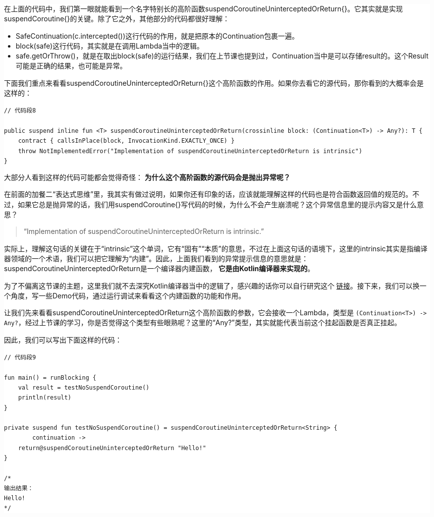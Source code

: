 在上面的代码中，我们第一眼就能看到一个名字特别长的高阶函数suspendCoroutineUninterceptedOrReturn{}。它其实就是实现suspendCoroutine{}的关键。除了它之外，其他部分的代码都很好理解：

- SafeContinuation(c.intercepted())这行代码的作用，就是把原本的Continuation包裹一遍。
- block(safe)这行代码，其实就是在调用Lambda当中的逻辑。
- safe.getOrThrow()，就是在取出block(safe)的运行结果，我们在上节课也提到过，Continuation当中是可以存储result的。这个Result可能是正确的结果，也可能是异常。

下面我们重点来看看suspendCoroutineUninterceptedOrReturn{}这个高阶函数的作用。如果你去看它的源代码，那你看到的大概率会是这样的：

```
// 代码段8

public suspend inline fun <T> suspendCoroutineUninterceptedOrReturn(crossinline block: (Continuation<T>) -> Any?): T {
    contract { callsInPlace(block, InvocationKind.EXACTLY_ONCE) }
    throw NotImplementedError("Implementation of suspendCoroutineUninterceptedOrReturn is intrinsic")
}

```

大部分人看到这样的代码可能都会觉得奇怪： **为什么这个高阶函数的源代码会是抛出异常呢？**

在前面的加餐二“表达式思维”里，我其实有做过说明，如果你还有印象的话，应该就能理解这样的代码也是符合函数返回值的规范的。不过，如果它总是抛异常的话，我们用suspendCoroutine{}写代码的时候，为什么不会产生崩溃呢？这个异常信息里的提示内容又是什么意思？

> “Implementation of suspendCoroutineUninterceptedOrReturn is intrinsic.”

实际上，理解这句话的关键在于“intrinsic”这个单词，它有“固有”“本质”的意思，不过在上面这句话的语境下，这里的intrinsic其实是指编译器领域的一个术语，我们可以把它理解为“内建”。因此，上面我们看到的异常提示信息的意思就是：suspendCoroutineUninterceptedOrReturn是一个编译器内建函数， **它是由Kotlin编译器来实现的**。

为了不偏离这节课的主题，这里我们就不去深究Kotlin编译器当中的逻辑了，感兴趣的话你可以自行研究这个 [链接](https://github.com/JetBrains/kotlin/blob/1.6.0/compiler/backend/src/org/jetbrains/kotlin/codegen/coroutines/coroutineCodegenUtil.kt)。接下来，我们可以换一个角度，写一些Demo代码，通过运行调试来看看这个内建函数的功能和作用。

让我们先来看看suspendCoroutineUninterceptedOrReturn这个高阶函数的参数，它会接收一个Lambda，类型是 `(Continuation<T>) -> Any?`，经过上节课的学习，你是否觉得这个类型有些眼熟呢？这里的“Any?”类型，其实就能代表当前这个挂起函数是否真正挂起。

因此，我们可以写出下面这样的代码：

```
// 代码段9

fun main() = runBlocking {
    val result = testNoSuspendCoroutine()
    println(result)
}

private suspend fun testNoSuspendCoroutine() = suspendCoroutineUninterceptedOrReturn<String> {
        continuation ->
    return@suspendCoroutineUninterceptedOrReturn "Hello!"
}

/*
输出结果：
Hello!
*/

```
